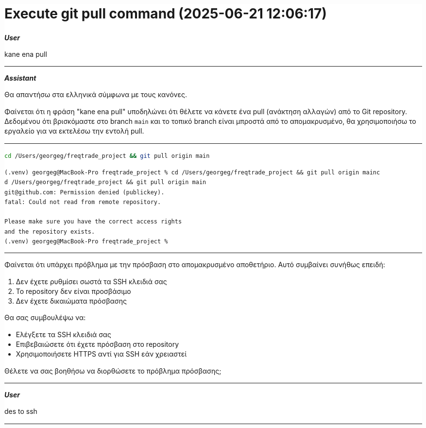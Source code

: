 

# Execute git pull command (2025-06-21 12:06:17)

_**User**_

kane ena pull

---

_**Assistant**_

Θα απαντήσω στα ελληνικά σύμφωνα με τους κανόνες.

Φαίνεται ότι η φράση "kane ena pull" υποδηλώνει ότι θέλετε να κάνετε ένα pull (ανάκτηση αλλαγών) από το Git repository. Δεδομένου ότι βρισκόμαστε στο branch `main` και το τοπικό branch είναι μπροστά από το απομακρυσμένο, θα χρησιμοποιήσω το εργαλείο για να εκτελέσω την εντολή pull.

---

```bash
cd /Users/georgeg/freqtrade_project && git pull origin main
```

```
(.venv) georgeg@MacBook-Pro freqtrade_project % cd /Users/georgeg/freqtrade_project && git pull origin mainc
d /Users/georgeg/freqtrade_project && git pull origin main
git@github.com: Permission denied (publickey).
fatal: Could not read from remote repository.

Please make sure you have the correct access rights
and the repository exists.
(.venv) georgeg@MacBook-Pro freqtrade_project %
```

---

Φαίνεται ότι υπάρχει πρόβλημα με την πρόσβαση στο απομακρυσμένο αποθετήριο. Αυτό συμβαίνει συνήθως επειδή:
1. Δεν έχετε ρυθμίσει σωστά τα SSH κλειδιά σας
2. Το repository δεν είναι προσβάσιμο
3. Δεν έχετε δικαιώματα πρόσβασης

Θα σας συμβουλέψω να:
- Ελέγξετε τα SSH κλειδιά σας
- Επιβεβαιώσετε ότι έχετε πρόσβαση στο repository
- Χρησιμοποιήσετε HTTPS αντί για SSH εάν χρειαστεί

Θέλετε να σας βοηθήσω να διορθώσετε το πρόβλημα πρόσβασης;

---

_**User**_

des to ssh

---
